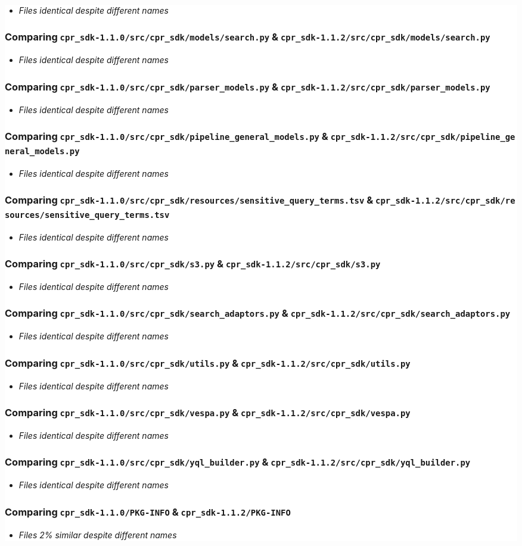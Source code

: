  * *Files identical despite different names*

### Comparing `cpr_sdk-1.1.0/src/cpr_sdk/models/search.py` & `cpr_sdk-1.1.2/src/cpr_sdk/models/search.py`

 * *Files identical despite different names*

### Comparing `cpr_sdk-1.1.0/src/cpr_sdk/parser_models.py` & `cpr_sdk-1.1.2/src/cpr_sdk/parser_models.py`

 * *Files identical despite different names*

### Comparing `cpr_sdk-1.1.0/src/cpr_sdk/pipeline_general_models.py` & `cpr_sdk-1.1.2/src/cpr_sdk/pipeline_general_models.py`

 * *Files identical despite different names*

### Comparing `cpr_sdk-1.1.0/src/cpr_sdk/resources/sensitive_query_terms.tsv` & `cpr_sdk-1.1.2/src/cpr_sdk/resources/sensitive_query_terms.tsv`

 * *Files identical despite different names*

### Comparing `cpr_sdk-1.1.0/src/cpr_sdk/s3.py` & `cpr_sdk-1.1.2/src/cpr_sdk/s3.py`

 * *Files identical despite different names*

### Comparing `cpr_sdk-1.1.0/src/cpr_sdk/search_adaptors.py` & `cpr_sdk-1.1.2/src/cpr_sdk/search_adaptors.py`

 * *Files identical despite different names*

### Comparing `cpr_sdk-1.1.0/src/cpr_sdk/utils.py` & `cpr_sdk-1.1.2/src/cpr_sdk/utils.py`

 * *Files identical despite different names*

### Comparing `cpr_sdk-1.1.0/src/cpr_sdk/vespa.py` & `cpr_sdk-1.1.2/src/cpr_sdk/vespa.py`

 * *Files identical despite different names*

### Comparing `cpr_sdk-1.1.0/src/cpr_sdk/yql_builder.py` & `cpr_sdk-1.1.2/src/cpr_sdk/yql_builder.py`

 * *Files identical despite different names*

### Comparing `cpr_sdk-1.1.0/PKG-INFO` & `cpr_sdk-1.1.2/PKG-INFO`

 * *Files 2% similar despite different names*
